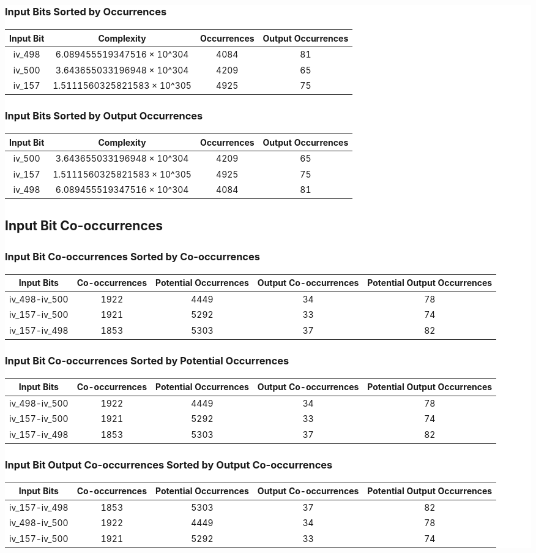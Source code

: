### Input Bits Sorted by Occurrences

| Input Bit | Complexity | Occurrences | Output Occurrences |
|:---------:|:----------:|:-----------:|:------------------:|
| iv_498 | 6.089455519347516 × 10^304 | 4084 | 81 |
| iv_500 | 3.643655033196948 × 10^304 | 4209 | 65 |
| iv_157 | 1.5111560325821583 × 10^305 | 4925 | 75 |

### Input Bits Sorted by Output Occurrences

| Input Bit | Complexity | Occurrences | Output Occurrences |
|:---------:|:----------:|:-----------:|:------------------:|
| iv_500 | 3.643655033196948 × 10^304 | 4209 | 65 |
| iv_157 | 1.5111560325821583 × 10^305 | 4925 | 75 |
| iv_498 | 6.089455519347516 × 10^304 | 4084 | 81 |

## Input Bit Co-occurrences

### Input Bit Co-occurrences Sorted by Co-occurrences

| Input Bits | Co-occurrences | Potential Occurrences | Output Co-occurrences | Potential Output Occurrences |
|:----------:|:--------------:|:---------------------:|:---------------------:|:----------------------------:|
| iv_498-iv_500 | 1922 | 4449 | 34 | 78 |
| iv_157-iv_500 | 1921 | 5292 | 33 | 74 |
| iv_157-iv_498 | 1853 | 5303 | 37 | 82 |

### Input Bit Co-occurrences Sorted by Potential Occurrences

| Input Bits | Co-occurrences | Potential Occurrences | Output Co-occurrences | Potential Output Occurrences |
|:----------:|:--------------:|:---------------------:|:---------------------:|:----------------------------:|
| iv_498-iv_500 | 1922 | 4449 | 34 | 78 |
| iv_157-iv_500 | 1921 | 5292 | 33 | 74 |
| iv_157-iv_498 | 1853 | 5303 | 37 | 82 |

### Input Bit Output Co-occurrences Sorted by Output Co-occurrences

| Input Bits | Co-occurrences | Potential Occurrences | Output Co-occurrences | Potential Output Occurrences |
|:----------:|:--------------:|:---------------------:|:---------------------:|:----------------------------:|
| iv_157-iv_498 | 1853 | 5303 | 37 | 82 |
| iv_498-iv_500 | 1922 | 4449 | 34 | 78 |
| iv_157-iv_500 | 1921 | 5292 | 33 | 74 |
